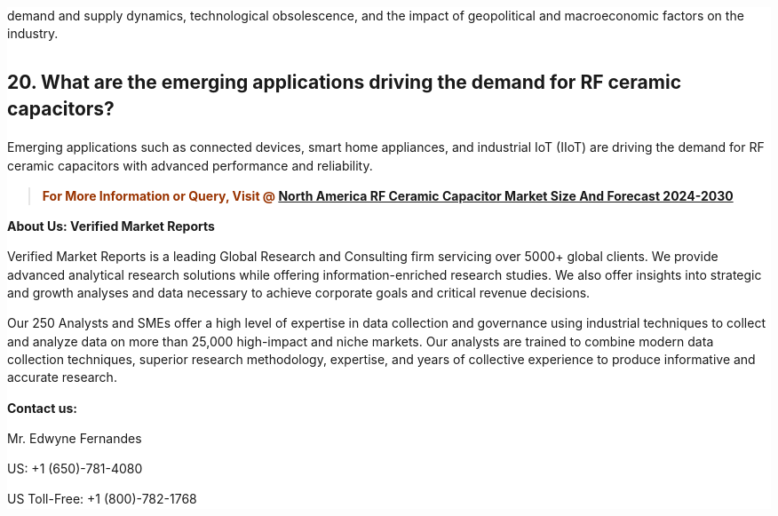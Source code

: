 demand and supply dynamics, technological obsolescence, and the impact of geopolitical and macroeconomic factors on the industry.</p><h2>20. What are the emerging applications driving the demand for RF ceramic capacitors?</div><div></h2><p>Emerging applications such as connected devices, smart home appliances, and industrial IoT (IIoT) are driving the demand for RF ceramic capacitors with advanced performance and reliability.</p></body></html></p><blockquote><p><span style="color: #993300;"><strong>For More Information or Query, Visit @ <a href="https://www.verifiedmarketreports.com/product/rf-ceramic-capacitor-market/">North America RF Ceramic Capacitor Market Size And Forecast 2024-2030</a></strong></span></p></blockquote><p><strong>About Us: Verified Market Reports</strong></p><p>Verified Market Reports is a leading Global Research and Consulting firm servicing over 5000+ global clients. We provide advanced analytical research solutions while offering information-enriched research studies. We also offer insights into strategic and growth analyses and data necessary to achieve corporate goals and critical revenue decisions.</p><p>Our 250 Analysts and SMEs offer a high level of expertise in data collection and governance using industrial techniques to collect and analyze data on more than 25,000 high-impact and niche markets. Our analysts are trained to combine modern data collection techniques, superior research methodology, expertise, and years of collective experience to produce informative and accurate research.</p><p><strong>Contact us:</strong></p><p>Mr. Edwyne Fernandes</p><p>US: +1 (650)-781-4080</p><p>US Toll-Free: +1 (800)-782-1768</p>
